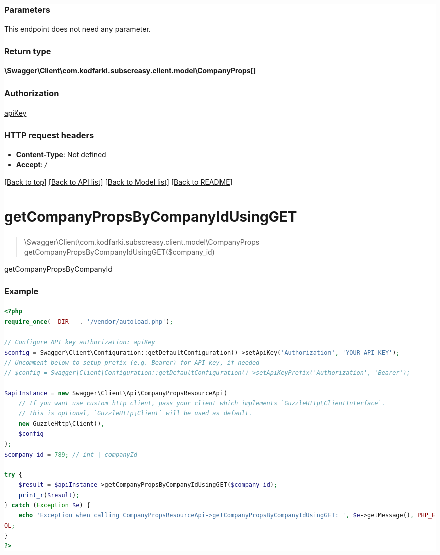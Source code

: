 ### Parameters
This endpoint does not need any parameter.

### Return type

[**\Swagger\Client\com.kodfarki.subscreasy.client.model\CompanyProps[]**](../Model/CompanyProps.md)

### Authorization

[apiKey](../../README.md#apiKey)

### HTTP request headers

 - **Content-Type**: Not defined
 - **Accept**: */*

[[Back to top]](#) [[Back to API list]](../../README.md#documentation-for-api-endpoints) [[Back to Model list]](../../README.md#documentation-for-models) [[Back to README]](../../README.md)

# **getCompanyPropsByCompanyIdUsingGET**
> \Swagger\Client\com.kodfarki.subscreasy.client.model\CompanyProps getCompanyPropsByCompanyIdUsingGET($company_id)

getCompanyPropsByCompanyId

### Example
```php
<?php
require_once(__DIR__ . '/vendor/autoload.php');

// Configure API key authorization: apiKey
$config = Swagger\Client\Configuration::getDefaultConfiguration()->setApiKey('Authorization', 'YOUR_API_KEY');
// Uncomment below to setup prefix (e.g. Bearer) for API key, if needed
// $config = Swagger\Client\Configuration::getDefaultConfiguration()->setApiKeyPrefix('Authorization', 'Bearer');

$apiInstance = new Swagger\Client\Api\CompanyPropsResourceApi(
    // If you want use custom http client, pass your client which implements `GuzzleHttp\ClientInterface`.
    // This is optional, `GuzzleHttp\Client` will be used as default.
    new GuzzleHttp\Client(),
    $config
);
$company_id = 789; // int | companyId

try {
    $result = $apiInstance->getCompanyPropsByCompanyIdUsingGET($company_id);
    print_r($result);
} catch (Exception $e) {
    echo 'Exception when calling CompanyPropsResourceApi->getCompanyPropsByCompanyIdUsingGET: ', $e->getMessage(), PHP_EOL;
}
?>
```
